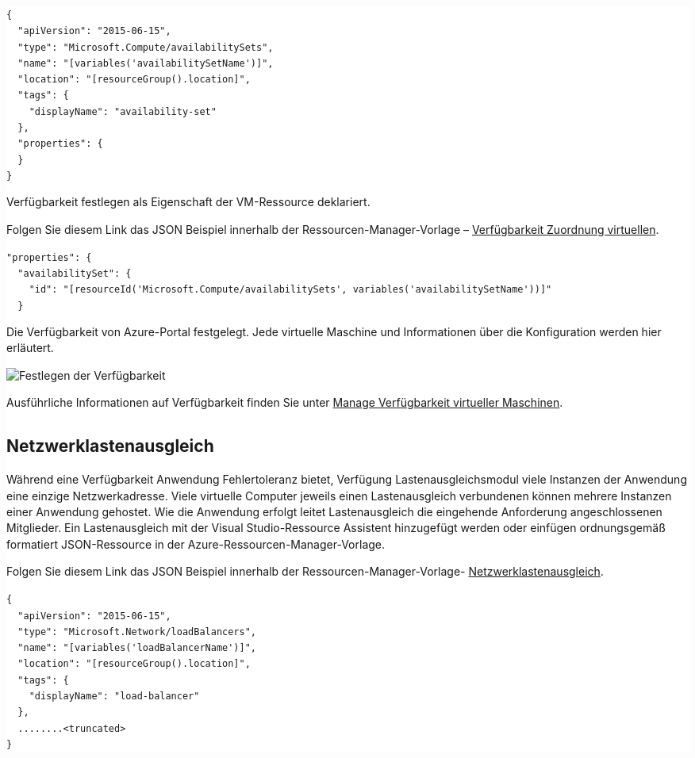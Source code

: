 ```none
{
  "apiVersion": "2015-06-15",
  "type": "Microsoft.Compute/availabilitySets",
  "name": "[variables('availabilitySetName')]",
  "location": "[resourceGroup().location]",
  "tags": {
    "displayName": "availability-set"
  },
  "properties": {
  }
}
```

Verfügbarkeit festlegen als Eigenschaft der VM-Ressource deklariert. 

Folgen Sie diesem Link das JSON Beispiel innerhalb der Ressourcen-Manager-Vorlage – [Verfügbarkeit Zuordnung virtuellen](https://github.com/Microsoft/dotnet-core-sample-templates/blob/master/dotnet-core-music-windows/azuredeploy.json#L302).

```none
"properties": {
  "availabilitySet": {
    "id": "[resourceId('Microsoft.Compute/availabilitySets', variables('availabilitySetName'))]"
  }
```
Die Verfügbarkeit von Azure-Portal festgelegt. Jede virtuelle Maschine und Informationen über die Konfiguration werden hier erläutert.

![Festlegen der Verfügbarkeit](./media/virtual-machines-windows-dotnet-core/ase-win.png)

Ausführliche Informationen auf Verfügbarkeit finden Sie unter [Manage Verfügbarkeit virtueller Maschinen](./virtual-machines-windows-manage-availability.md). 

## <a name="network-load-balancer"></a>Netzwerklastenausgleich

Während eine Verfügbarkeit Anwendung Fehlertoleranz bietet, Verfügung Lastenausgleichsmodul viele Instanzen der Anwendung eine einzige Netzwerkadresse. Viele virtuelle Computer jeweils einen Lastenausgleich verbundenen können mehrere Instanzen einer Anwendung gehostet. Wie die Anwendung erfolgt leitet Lastenausgleich die eingehende Anforderung angeschlossenen Mitglieder. Ein Lastenausgleich mit der Visual Studio-Ressource Assistent hinzugefügt werden oder einfügen ordnungsgemäß formatiert JSON-Ressource in der Azure-Ressourcen-Manager-Vorlage.

Folgen Sie diesem Link das JSON Beispiel innerhalb der Ressourcen-Manager-Vorlage- [Netzwerklastenausgleich](https://github.com/Microsoft/dotnet-core-sample-templates/blob/master/dotnet-core-music-windows/azuredeploy.json#L198).

```none
{
  "apiVersion": "2015-06-15",
  "type": "Microsoft.Network/loadBalancers",
  "name": "[variables('loadBalancerName')]",
  "location": "[resourceGroup().location]",
  "tags": {
    "displayName": "load-balancer"
  },
  ........<truncated>
}
```
